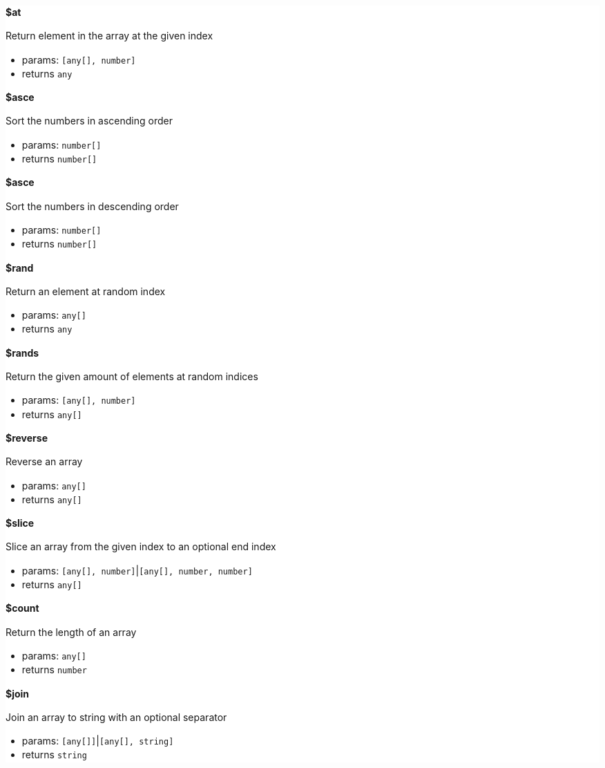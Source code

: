 **\$at**

Return element in the array at the given index

-   params: `[any[], number]`
-   returns `any`

**\$asce**

Sort the numbers in ascending order

-   params: `number[]`
-   returns `number[]`

**\$asce**

Sort the numbers in descending order

-   params: `number[]`
-   returns `number[]`

**\$rand**

Return an element at random index

-   params: `any[]`
-   returns `any`

**\$rands**

Return the given amount of elements at random indices

-   params: `[any[], number]`
-   returns `any[]`

**\$reverse**

Reverse an array

-   params: `any[]`
-   returns `any[]`

**\$slice**

Slice an array from the given index to an optional end index

-   params: `[any[], number]`|`[any[], number, number]`
-   returns `any[]`

**\$count**

Return the length of an array

-   params: `any[]`
-   returns `number`

**\$join**

Join an array to string with an optional separator

-   params: `[any[]]`|`[any[], string]`
-   returns `string`


[travis-master]: https://img.shields.io/travis/seancheung/kuconfig/master.svg?label=master
[travis-url]: https://travis-ci.org/seancheung/kuconfig